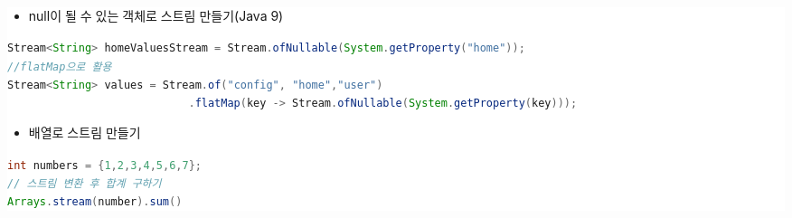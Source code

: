 - null이 될 수 있는 객체로 스트림 만들기(Java 9)
``` java
Stream<String> homeValuesStream = Stream.ofNullable(System.getProperty("home"));
//flatMap으로 활용
Stream<String> values = Stream.of("config", "home","user")
							.flatMap(key -> Stream.ofNullable(System.getProperty(key)));
```

- 배열로 스트림 만들기
``` java
int numbers = {1,2,3,4,5,6,7}; 
// 스트림 변환 후 합계 구하기
Arrays.stream(number).sum()
```